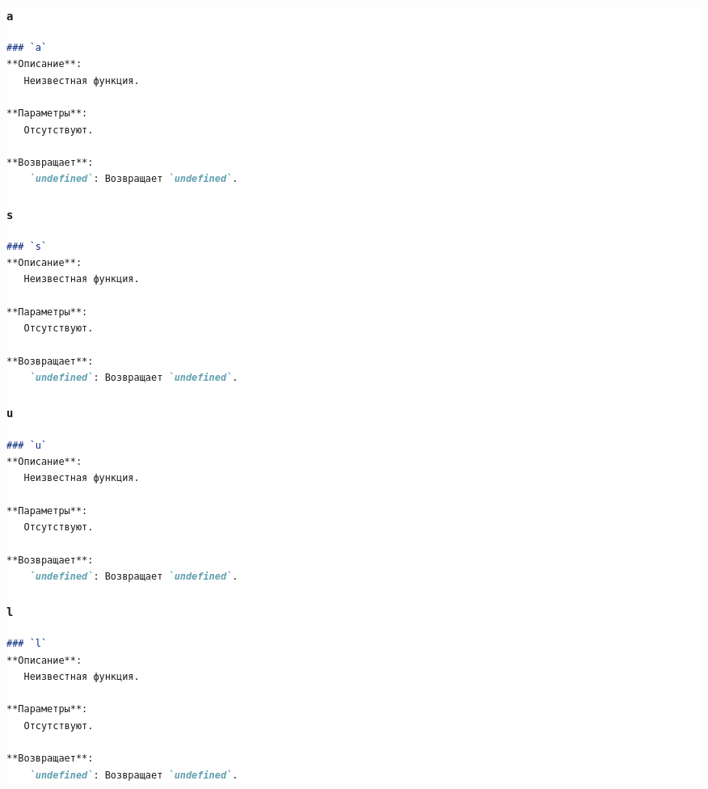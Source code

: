### `a`
```markdown
### `a`
**Описание**:
   Неизвестная функция.
    
**Параметры**:
   Отсутствуют.

**Возвращает**:
    `undefined`: Возвращает `undefined`.
```

### `s`
```markdown
### `s`
**Описание**:
   Неизвестная функция.
    
**Параметры**:
   Отсутствуют.

**Возвращает**:
    `undefined`: Возвращает `undefined`.
```

### `u`
```markdown
### `u`
**Описание**:
   Неизвестная функция.
    
**Параметры**:
   Отсутствуют.

**Возвращает**:
    `undefined`: Возвращает `undefined`.
```

### `l`
```markdown
### `l`
**Описание**:
   Неизвестная функция.
    
**Параметры**:
   Отсутствуют.

**Возвращает**:
    `undefined`: Возвращает `undefined`.
```
